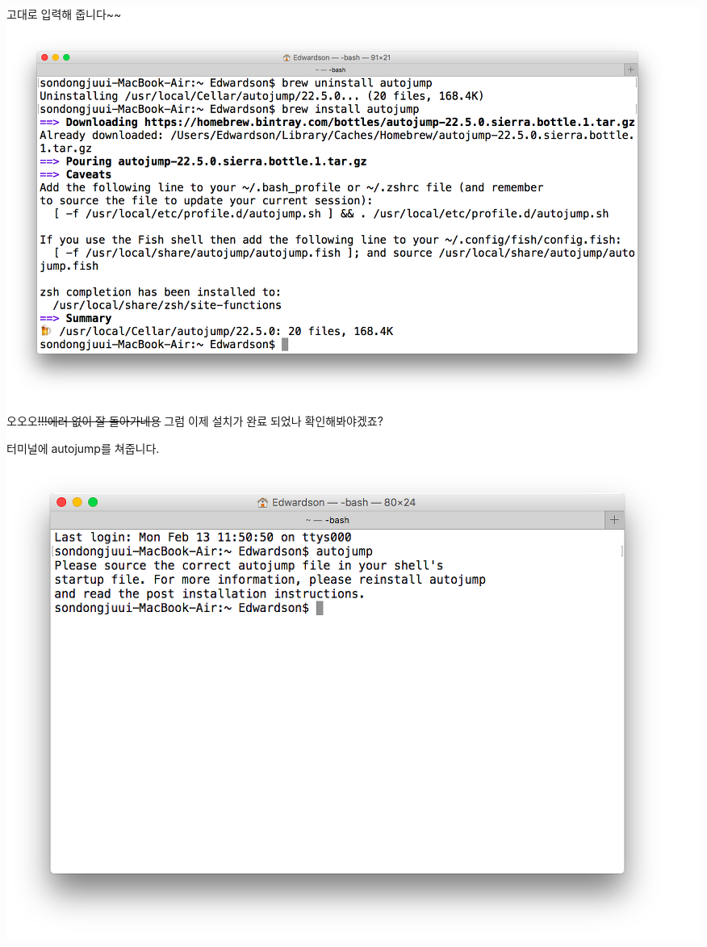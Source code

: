 고대로 입력해 줍니다~~

![img](../assets/img/post/217BA73758A14B9527.png)

오오오~~!!!에러 없이 잘 돌아가네용~~ 그럼 이제 설치가 완료 되었나 확인해봐야겠죠?

터미널에 autojump를 쳐줍니다.

![img](../assets/img/post/2762D73758A14B9904.png)
